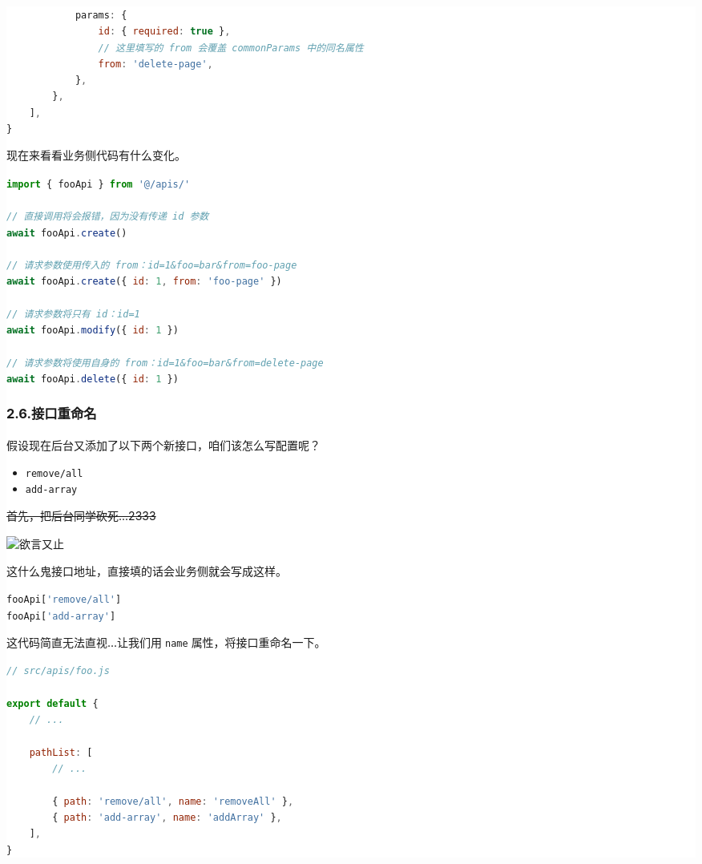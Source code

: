 ```js
            params: {
                id: { required: true },
                // 这里填写的 from 会覆盖 commonParams 中的同名属性
                from: 'delete-page',
            },
        },
    ],
}
```

现在来看看业务侧代码有什么变化。

```js
import { fooApi } from '@/apis/'

// 直接调用将会报错，因为没有传递 id 参数
await fooApi.create()

// 请求参数使用传入的 from：id=1&foo=bar&from=foo-page
await fooApi.create({ id: 1, from: 'foo-page' })

// 请求参数将只有 id：id=1
await fooApi.modify({ id: 1 })

// 请求参数将使用自身的 from：id=1&foo=bar&from=delete-page
await fooApi.delete({ id: 1 })
```

### 2.6.接口重命名
假设现在后台又添加了以下两个新接口，咱们该怎么写配置呢？

* `remove/all`
* `add-array`

~~首先，把后台同学砍死...2333~~

![欲言又止](/blog/imgs/tua/欲言又止.jpg)

这什么鬼接口地址，直接填的话会业务侧就会写成这样。

```js
fooApi['remove/all']
fooApi['add-array']
```

这代码简直无法直视...让我们用 `name` 属性，将接口重命名一下。

```js
// src/apis/foo.js

export default {
    // ...

    pathList: [
        // ...

        { path: 'remove/all', name: 'removeAll' },
        { path: 'add-array', name: 'addArray' },
    ],
}
```


[1]: https://segmentfault.com/a/1190000012836882
[2]: https://github.com/camsong/blog/issues/2
[3]: http://undefinedblog.com/window-fetch-is-not-as-good-as-you-imagined/
[4]: https://www.cnblogs.com/huilixieqi/p/6494380.html
